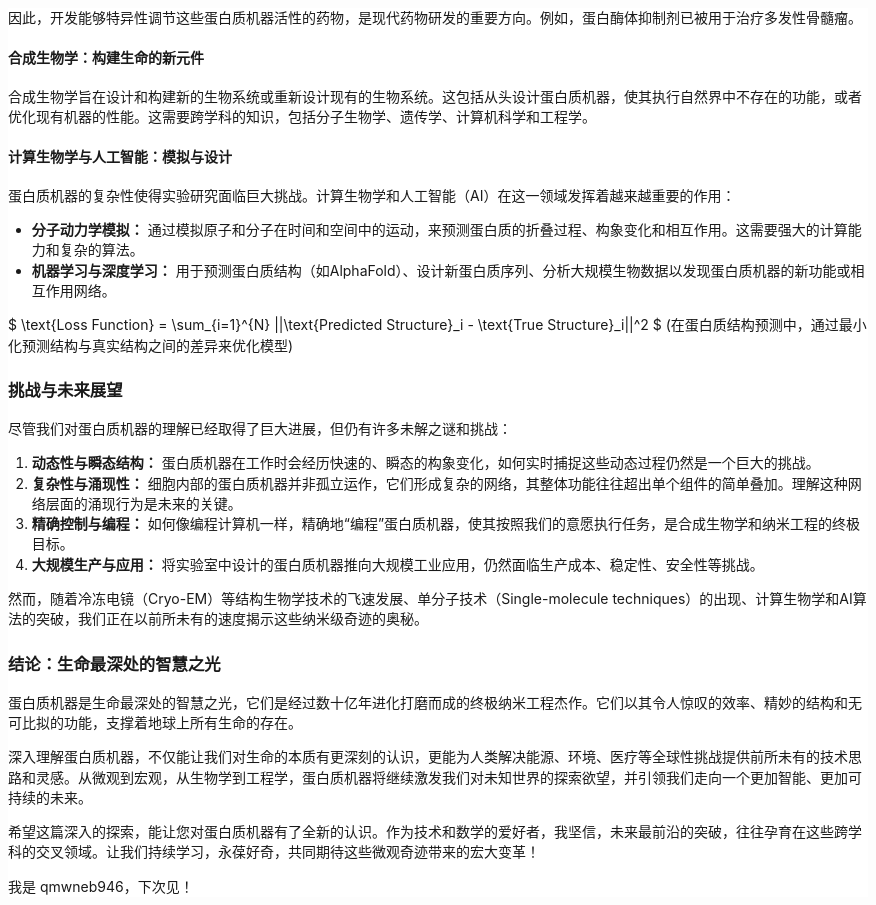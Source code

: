 因此，开发能够特异性调节这些蛋白质机器活性的药物，是现代药物研发的重要方向。例如，蛋白酶体抑制剂已被用于治疗多发性骨髓瘤。

#### 合成生物学：构建生命的新元件

合成生物学旨在设计和构建新的生物系统或重新设计现有的生物系统。这包括从头设计蛋白质机器，使其执行自然界中不存在的功能，或者优化现有机器的性能。这需要跨学科的知识，包括分子生物学、遗传学、计算机科学和工程学。

#### 计算生物学与人工智能：模拟与设计

蛋白质机器的复杂性使得实验研究面临巨大挑战。计算生物学和人工智能（AI）在这一领域发挥着越来越重要的作用：

*   **分子动力学模拟：** 通过模拟原子和分子在时间和空间中的运动，来预测蛋白质的折叠过程、构象变化和相互作用。这需要强大的计算能力和复杂的算法。
*   **机器学习与深度学习：** 用于预测蛋白质结构（如AlphaFold）、设计新蛋白质序列、分析大规模生物数据以发现蛋白质机器的新功能或相互作用网络。

$ \text{Loss Function} = \sum_{i=1}^{N} ||\text{Predicted Structure}_i - \text{True Structure}_i||^2 $ (在蛋白质结构预测中，通过最小化预测结构与真实结构之间的差异来优化模型)

### 挑战与未来展望

尽管我们对蛋白质机器的理解已经取得了巨大进展，但仍有许多未解之谜和挑战：

1.  **动态性与瞬态结构：** 蛋白质机器在工作时会经历快速的、瞬态的构象变化，如何实时捕捉这些动态过程仍然是一个巨大的挑战。
2.  **复杂性与涌现性：** 细胞内部的蛋白质机器并非孤立运作，它们形成复杂的网络，其整体功能往往超出单个组件的简单叠加。理解这种网络层面的涌现行为是未来的关键。
3.  **精确控制与编程：** 如何像编程计算机一样，精确地“编程”蛋白质机器，使其按照我们的意愿执行任务，是合成生物学和纳米工程的终极目标。
4.  **大规模生产与应用：** 将实验室中设计的蛋白质机器推向大规模工业应用，仍然面临生产成本、稳定性、安全性等挑战。

然而，随着冷冻电镜（Cryo-EM）等结构生物学技术的飞速发展、单分子技术（Single-molecule techniques）的出现、计算生物学和AI算法的突破，我们正在以前所未有的速度揭示这些纳米级奇迹的奥秘。

### 结论：生命最深处的智慧之光

蛋白质机器是生命最深处的智慧之光，它们是经过数十亿年进化打磨而成的终极纳米工程杰作。它们以其令人惊叹的效率、精妙的结构和无可比拟的功能，支撑着地球上所有生命的存在。

深入理解蛋白质机器，不仅能让我们对生命的本质有更深刻的认识，更能为人类解决能源、环境、医疗等全球性挑战提供前所未有的技术思路和灵感。从微观到宏观，从生物学到工程学，蛋白质机器将继续激发我们对未知世界的探索欲望，并引领我们走向一个更加智能、更加可持续的未来。

希望这篇深入的探索，能让您对蛋白质机器有了全新的认识。作为技术和数学的爱好者，我坚信，未来最前沿的突破，往往孕育在这些跨学科的交叉领域。让我们持续学习，永葆好奇，共同期待这些微观奇迹带来的宏大变革！

我是 qmwneb946，下次见！